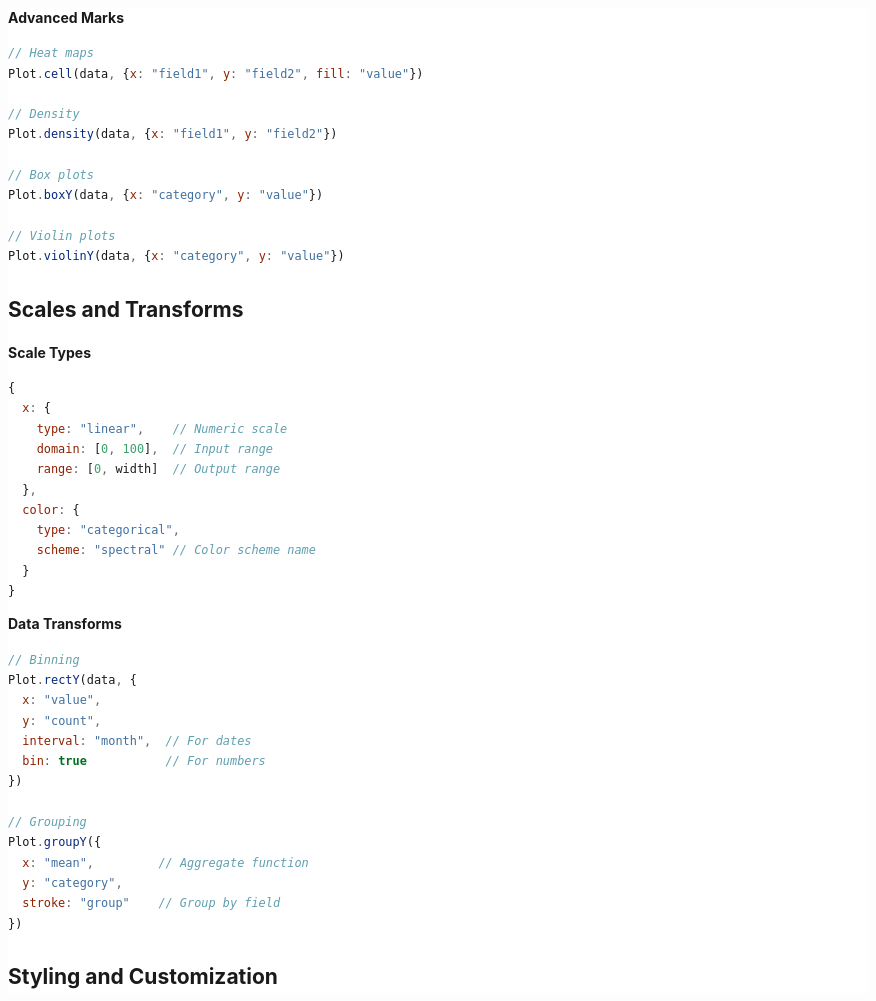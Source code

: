 **Advanced Marks**
```javascript
// Heat maps
Plot.cell(data, {x: "field1", y: "field2", fill: "value"})

// Density
Plot.density(data, {x: "field1", y: "field2"})

// Box plots
Plot.boxY(data, {x: "category", y: "value"})

// Violin plots
Plot.violinY(data, {x: "category", y: "value"})
```

## Scales and Transforms

**Scale Types**
```javascript
{
  x: {
    type: "linear",    // Numeric scale
    domain: [0, 100],  // Input range
    range: [0, width]  // Output range
  },
  color: {
    type: "categorical",
    scheme: "spectral" // Color scheme name
  }
}
```

**Data Transforms**
```javascript
// Binning
Plot.rectY(data, {
  x: "value",
  y: "count",
  interval: "month",  // For dates
  bin: true           // For numbers
})

// Grouping
Plot.groupY({
  x: "mean",         // Aggregate function
  y: "category",
  stroke: "group"    // Group by field
})
```

## Styling and Customization
